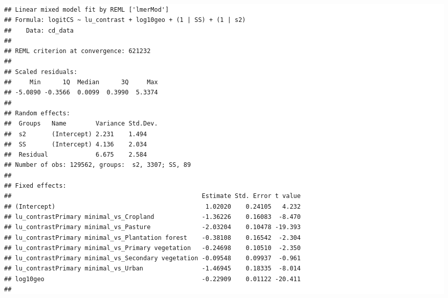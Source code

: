     ## Linear mixed model fit by REML ['lmerMod']
    ## Formula: logitCS ~ lu_contrast + log10geo + (1 | SS) + (1 | s2)
    ##    Data: cd_data
    ## 
    ## REML criterion at convergence: 621232
    ## 
    ## Scaled residuals: 
    ##     Min      1Q  Median      3Q     Max 
    ## -5.0890 -0.3566  0.0099  0.3990  5.3374 
    ## 
    ## Random effects:
    ##  Groups   Name        Variance Std.Dev.
    ##  s2       (Intercept) 2.231    1.494   
    ##  SS       (Intercept) 4.136    2.034   
    ##  Residual             6.675    2.584   
    ## Number of obs: 129562, groups:  s2, 3307; SS, 89
    ## 
    ## Fixed effects:
    ##                                                    Estimate Std. Error t value
    ## (Intercept)                                         1.02020    0.24105   4.232
    ## lu_contrastPrimary minimal_vs_Cropland             -1.36226    0.16083  -8.470
    ## lu_contrastPrimary minimal_vs_Pasture              -2.03204    0.10478 -19.393
    ## lu_contrastPrimary minimal_vs_Plantation forest    -0.38108    0.16542  -2.304
    ## lu_contrastPrimary minimal_vs_Primary vegetation   -0.24698    0.10510  -2.350
    ## lu_contrastPrimary minimal_vs_Secondary vegetation -0.09548    0.09937  -0.961
    ## lu_contrastPrimary minimal_vs_Urban                -1.46945    0.18335  -8.014
    ## log10geo                                           -0.22909    0.01122 -20.411
    ## 
